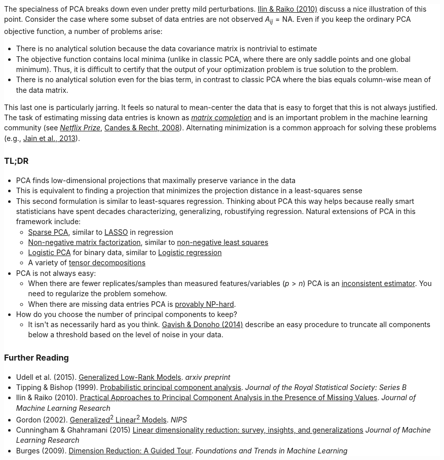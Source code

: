 The specialness of PCA breaks down even under pretty mild perturbations. [Ilin &amp; Raiko (2010)](http://www.jmlr.org/papers/volume11/ilin10a/ilin10a.pdf) discuss a nice illustration of this point. Consider the case where some subset of data entries are not observed $A_{ij} = \text{NA}$. Even if you keep the ordinary PCA objective function, a number of problems arise:

* There is no analytical solution because the data covariance matrix is nontrivial to estimate
* The objective function contains local minima (unlike in classic PCA, where there are only saddle points and one global minimum). Thus, it is difficult to certify that the output of your optimization problem is true solution to the problem.
* There is no analytical solution even for the bias term, in contrast to classic PCA where the bias equals column-wise mean of the data matrix.

This last one is particularly jarring. It feels so natural to mean-center the data that is easy to forget that this is not always justified. The task of estimating missing data entries is known as [*matrix completion*](https://en.wikipedia.org/wiki/Matrix_completion) and is an important problem in the machine learning community (see [*Netflix Prize*](https://en.wikipedia.org/wiki/Netflix_Prize), [Candes &amp; Recht, 2008](http://statweb.stanford.edu/~candes/papers/MatrixCompletion.pdf)). Alternating minimization is a common approach for solving these problems (e.g., [Jain et al., 2013](http://dx.doi.org/10.1145/2488608.2488693)).

### TL;DR

* PCA finds low-dimensional projections that maximally preserve variance in the data
* This is equivalent to finding a projection that minimizes the projection distance in a least-squares sense
* This second formulation is similar to least-squares regression. Thinking about PCA this way helps because really smart statisticians have spent decades characterizing, generalizing, robustifying regression. Natural extensions of PCA in this framework include:
	* [Sparse PCA](https://web.stanford.edu/~hastie/Papers/spc_jcgs.pdf), similar to [LASSO](https://en.wikipedia.org/wiki/Lasso_(statistics)) in regression
	* [Non-negative matrix factorization](http://dx.doi.org/10.1038/44565), similar to [non-negative least squares](https://en.wikipedia.org/wiki/Non-negative_least_squares)
	* [Logistic PCA](http://research.microsoft.com/en-us/um/cambridge/events/aistats2003/proceedings/119.pdf) for binary data, similar to [Logistic regression](https://en.wikipedia.org/wiki/Logistic_regression)
	* A variety of [tensor decompositions](http://epubs.siam.org/doi/pdf/10.1137/07070111X)
* PCA is not always easy:
	* When there are fewer replicates/samples than measured features/variables ($p > n$) PCA is an [inconsistent estimator](http://dx.doi.org/10.1198/jasa.2009.0121). You need to regularize the problem somehow.
	* When there are missing data entries PCA is [provably NP-hard](http://dx.doi.org/10.1137/110820361).
* How do you choose the number of principal components to keep?
	* It isn't as necessarily hard as you think. [Gavish &amp; Donoho (2014)](http://dx.doi.org/10.1109/TIT.2014.2323359) describe an easy procedure to truncate all components below a threshold based on the level of noise in your data.

### Further Reading

* Udell et al. (2015). [Generalized Low-Rank Models](http://arxiv.org/abs/1410.0342). *arxiv preprint*
* Tipping &amp; Bishop (1999). [Probabilistic principal component analysis](http://dx.doi.org/10.1111/1467-9868.00196). *Journal of the Royal Statistical Society: Series B*
* Ilin &amp; Raiko (2010). [Practical Approaches to Principal Component Analysis in the Presence of Missing Values](http://www.jmlr.org/papers/volume11/ilin10a/ilin10a.pdf). *Journal of Machine Learning Research*
* Gordon (2002). [Generalized<sup>2</sup> Linear<sup>2</sup> Models](http://www.cs.cmu.edu/~ggordon/ggllm.pdf). *NIPS*
* Cunningham &amp; Ghahramani (2015) [Linear dimensionality reduction: survey, insights, and generalizations](http://jmlr.org/papers/volume16/cunningham15a/cunningham15a.pdf) *Journal of Machine Learning Research*
* Burges (2009). [Dimension Reduction: A Guided Tour](http://dx.doi.org/10.1561/2200000002). *Foundations and Trends in Machine Learning*
